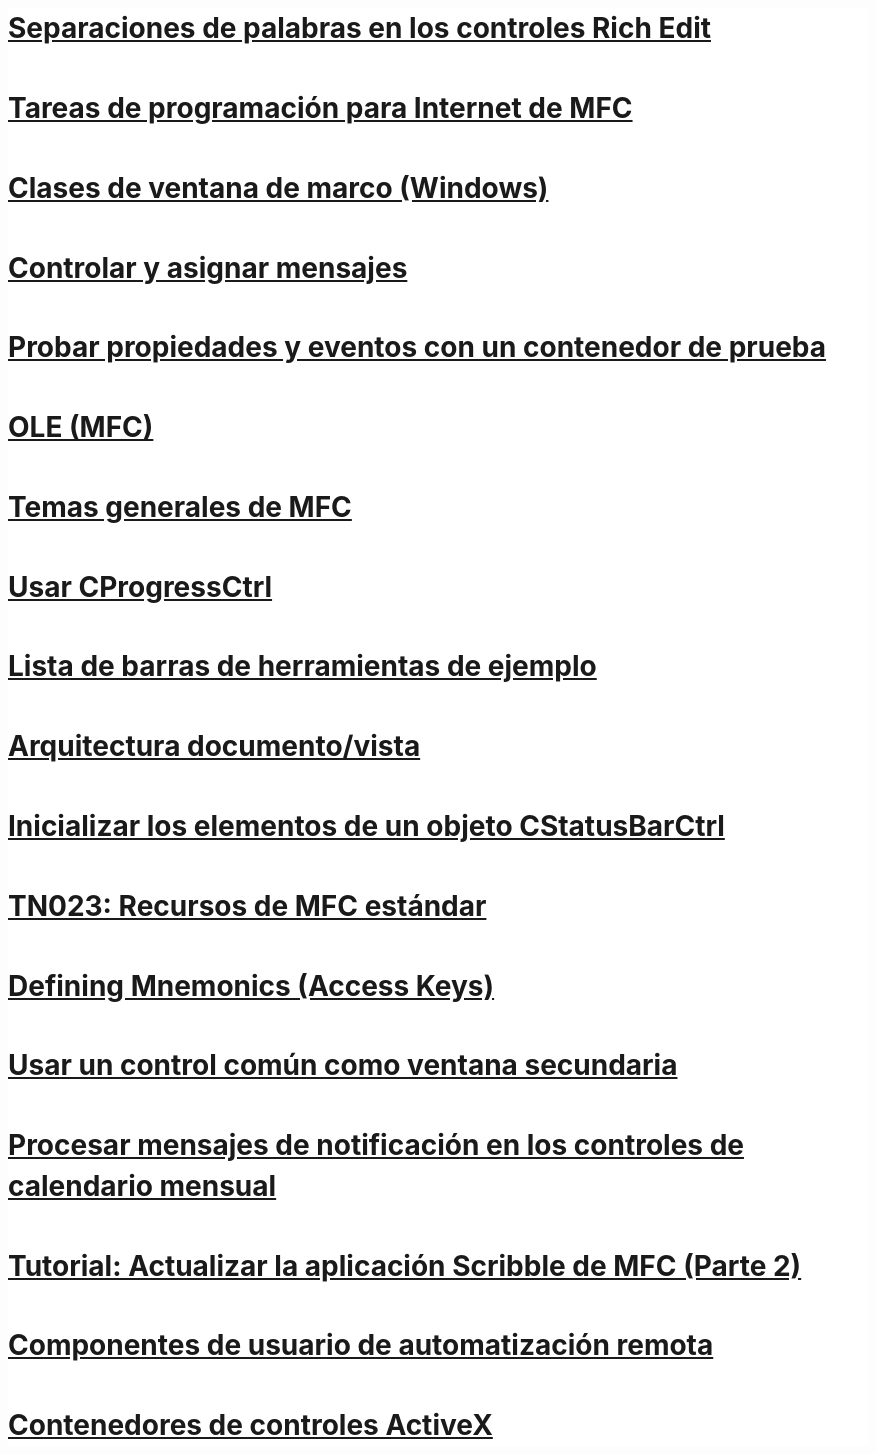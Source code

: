 # [Separaciones de palabras en los controles Rich Edit](word-breaks-in-rich-edit-controls.md)
# [Tareas de programación para Internet de MFC](mfc-internet-programming-tasks.md)
# [Clases de ventana de marco (Windows)](frame-window-classes-windows.md)
# [Controlar y asignar mensajes](message-handling-and-mapping.md)
# [Probar propiedades y eventos con un contenedor de prueba](testing-properties-and-events-with-test-container.md)
# [OLE (MFC)](ole-mfc.md)
# [Temas generales de MFC](general-mfc-topics.md)
# [Usar CProgressCtrl](using-cprogressctrl.md)
# [Lista de barras de herramientas de ejemplo](toolbar-sample-list.md)
# [Arquitectura documento/vista](document-view-architecture.md)
# [Inicializar los elementos de un objeto CStatusBarCtrl](initializing-the-parts-of-a-cstatusbarctrl-object.md)
# [TN023: Recursos de MFC estándar](tn023-standard-mfc-resources.md)
# [Defining Mnemonics (Access Keys)](defining-mnemonics-access-keys.md)
# [Usar un control común como ventana secundaria](using-a-common-control-as-a-child-window.md)
# [Procesar mensajes de notificación en los controles de calendario mensual](processing-notification-messages-in-month-calendar-controls.md)
# [Tutorial: Actualizar la aplicación Scribble de MFC (Parte 2)](walkthrough-updating-the-mfc-scribble-application-part-2.md)
# [Componentes de usuario de automatización remota](remote-automation-user-components.md)
# [Contenedores de controles ActiveX](containers-for-activex-controls.md)